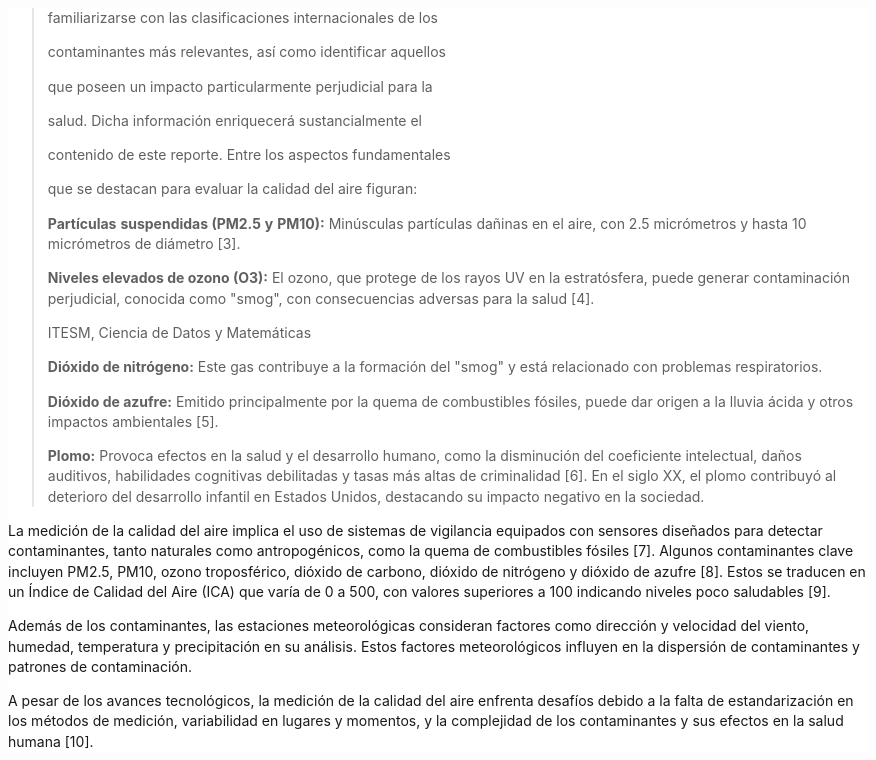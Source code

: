 >
> familiarizarse con las clasificaciones internacionales de los
>
> contaminantes más relevantes, así como identificar aquellos
>
> que poseen un impacto particularmente perjudicial para la
>
> salud. Dicha información enriquecerá sustancialmente el
>
> contenido de este reporte. Entre los aspectos fundamentales
>
> que se destacan para evaluar la calidad del aire figuran:
>
> **Partículas** **suspendidas (PM2.5** **y** **PM10):** Minúsculas
> partículas dañinas en el aire, con 2.5 micrómetros y hasta 10
> micrómetros de diámetro \[3\].
>
> **Niveles elevados de ozono (O3):** El ozono, que protege de los rayos
> UV en la estratósfera, puede generar contaminación perjudicial,
> conocida como \"smog\", con consecuencias adversas para la salud
> \[4\].
>
> ITESM, Ciencia de Datos y Matemáticas
>
> **Dióxido de nitrógeno:** Este gas contribuye a la formación del
> \"smog\" y está relacionado con problemas respiratorios.
>
> **Dióxido de azufre:** Emitido principalmente por la quema de
> combustibles fósiles, puede dar origen a la lluvia ácida y otros
> impactos ambientales \[5\].
>
> **Plomo:** Provoca efectos en la salud y el desarrollo humano, como la
> disminución del coeficiente intelectual, daños auditivos, habilidades
> cognitivas debilitadas y tasas más altas de criminalidad \[6\]. En el
> siglo XX, el plomo contribuyó al deterioro del desarrollo infantil en
> Estados Unidos, destacando su impacto negativo en la sociedad.

La medición de la calidad del aire implica el uso de sistemas de
vigilancia equipados con sensores diseñados para detectar contaminantes,
tanto naturales como antropogénicos, como la quema de combustibles
fósiles \[7\]. Algunos contaminantes clave incluyen PM2.5, PM10, ozono
troposférico, dióxido de carbono, dióxido de nitrógeno y dióxido de
azufre \[8\]. Estos se traducen en un Índice de Calidad del Aire (ICA)
que varía de 0 a 500, con valores superiores a 100 indicando niveles
poco saludables \[9\].

Además de los contaminantes, las estaciones meteorológicas consideran
factores como dirección y velocidad del viento, humedad, temperatura y
precipitación en su análisis. Estos factores meteorológicos influyen en
la dispersión de contaminantes y patrones de contaminación.

A pesar de los avances tecnológicos, la medición de la calidad del aire
enfrenta desafíos debido a la falta de estandarización en los métodos de
medición, variabilidad en lugares y momentos, y la complejidad de los
contaminantes y sus efectos en la salud humana \[10\].
